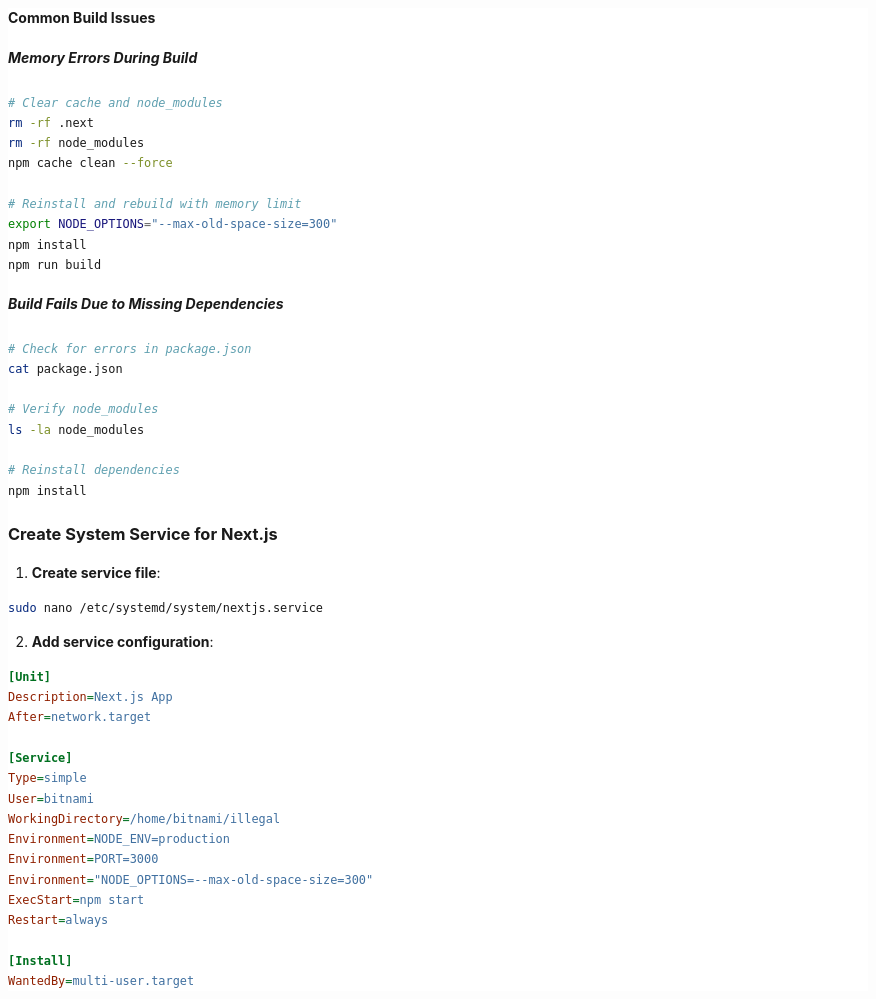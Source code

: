 #### Common Build Issues

##### Memory Errors During Build
```bash
# Clear cache and node_modules
rm -rf .next
rm -rf node_modules
npm cache clean --force

# Reinstall and rebuild with memory limit
export NODE_OPTIONS="--max-old-space-size=300"
npm install
npm run build
```

##### Build Fails Due to Missing Dependencies
```bash
# Check for errors in package.json
cat package.json

# Verify node_modules
ls -la node_modules

# Reinstall dependencies
npm install
```

### Create System Service for Next.js

1. **Create service file**:
```bash
sudo nano /etc/systemd/system/nextjs.service
```

2. **Add service configuration**:
```ini
[Unit]
Description=Next.js App
After=network.target

[Service]
Type=simple
User=bitnami
WorkingDirectory=/home/bitnami/illegal
Environment=NODE_ENV=production
Environment=PORT=3000
Environment="NODE_OPTIONS=--max-old-space-size=300"
ExecStart=npm start
Restart=always

[Install]
WantedBy=multi-user.target
```

